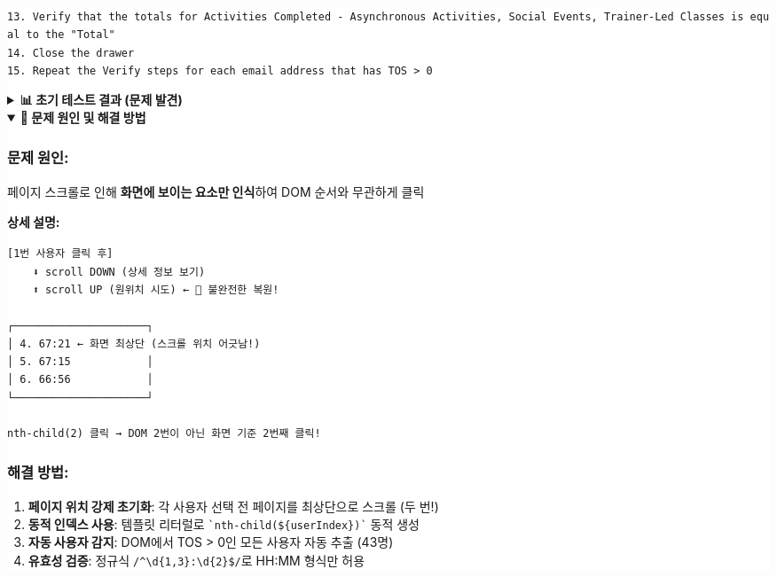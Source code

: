 ```
13. Verify that the totals for Activities Completed - Asynchronous Activities, Social Events, Trainer-Led Classes is equal to the "Total"
14. Close the drawer
15. Repeat the Verify steps for each email address that has TOS > 0
```

<details><summary><b>📊 초기 테스트 결과 (문제 발견)</b></summary></details>

<details open>
<summary><b>🔧 문제 원인 및 해결 방법</b></summary>

### **문제 원인:**

페이지 스크롤로 인해 **화면에 보이는 요소만 인식**하여 DOM 순서와 무관하게 클릭

**상세 설명:**

```
[1번 사용자 클릭 후]
    ⬇️ scroll DOWN (상세 정보 보기)
    ⬆️ scroll UP (원위치 시도) ← 🔴 불완전한 복원!

┌─────────────────────┐
│ 4. 67:21 ← 화면 최상단 (스크롤 위치 어긋남!)
│ 5. 67:15            │
│ 6. 66:56            │
└─────────────────────┘

nth-child(2) 클릭 → DOM 2번이 아닌 화면 기준 2번째 클릭!
```

### **해결 방법:**

1. **페이지 위치 강제 초기화**: 각 사용자 선택 전 페이지를 최상단으로 스크롤 (두 번!)
2. **동적 인덱스 사용**: 템플릿 리터럴로 `` `nth-child(${userIndex})` `` 동적 생성
3. **자동 사용자 감지**: DOM에서 TOS > 0인 모든 사용자 자동 추출 (43명)
4. **유효성 검증**: 정규식 `/^\d{1,3}:\d{2}$/`로 HH:MM 형식만 허용
